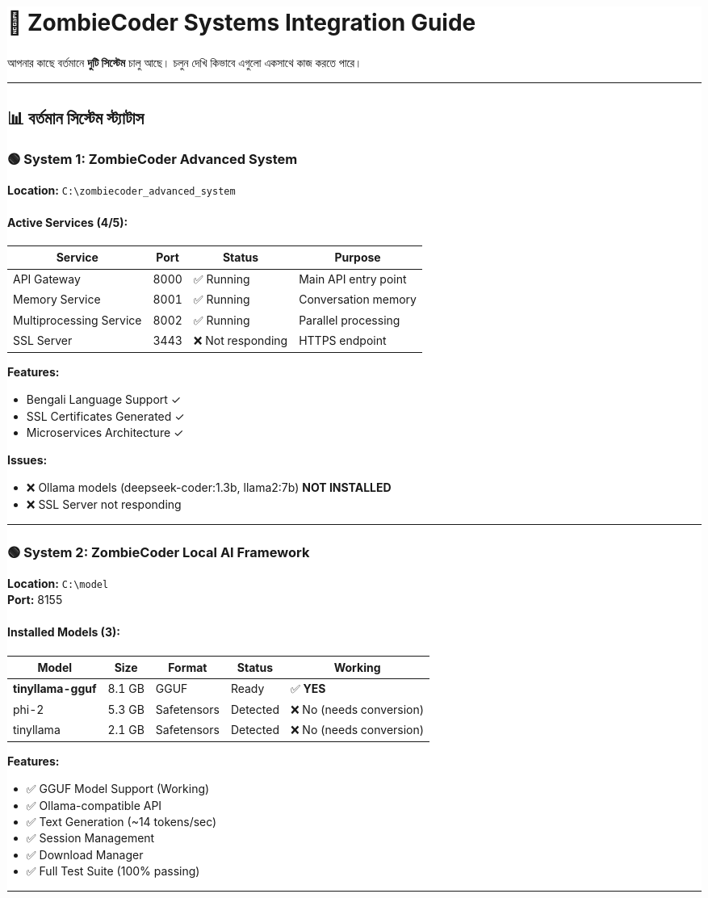 # 🔗 ZombieCoder Systems Integration Guide

আপনার কাছে বর্তমানে **দুটি সিস্টেম** চালু আছে। চলুন দেখি কিভাবে এগুলো একসাথে কাজ করতে পারে।

---

## 📊 বর্তমান সিস্টেম স্ট্যাটাস

### 🟢 System 1: ZombieCoder Advanced System
**Location:** `C:\zombiecoder_advanced_system`

#### Active Services (4/5):
| Service | Port | Status | Purpose |
|---------|------|--------|---------|
| API Gateway | 8000 | ✅ Running | Main API entry point |
| Memory Service | 8001 | ✅ Running | Conversation memory |
| Multiprocessing Service | 8002 | ✅ Running | Parallel processing |
| SSL Server | 3443 | ❌ Not responding | HTTPS endpoint |

**Features:**
- Bengali Language Support ✓
- SSL Certificates Generated ✓
- Microservices Architecture ✓

**Issues:**
- ❌ Ollama models (deepseek-coder:1.3b, llama2:7b) **NOT INSTALLED**
- ❌ SSL Server not responding

---

### 🟢 System 2: ZombieCoder Local AI Framework
**Location:** `C:\model`  
**Port:** 8155

#### Installed Models (3):
| Model | Size | Format | Status | Working |
|-------|------|--------|--------|---------|
| **tinyllama-gguf** | 8.1 GB | GGUF | Ready | ✅ **YES** |
| phi-2 | 5.3 GB | Safetensors | Detected | ❌ No (needs conversion) |
| tinyllama | 2.1 GB | Safetensors | Detected | ❌ No (needs conversion) |

**Features:**
- ✅ GGUF Model Support (Working)
- ✅ Ollama-compatible API
- ✅ Text Generation (~14 tokens/sec)
- ✅ Session Management
- ✅ Download Manager
- ✅ Full Test Suite (100% passing)

---